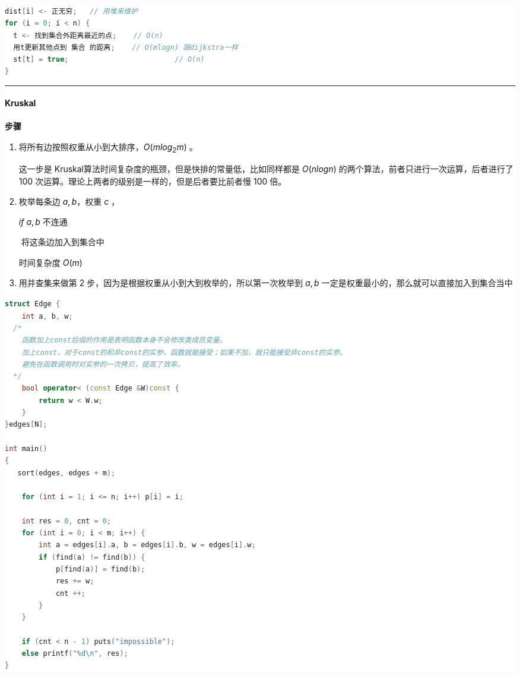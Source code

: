 ```c++
dist[i] <- 正无穷;   // 用堆来维护
for (i = 0; i < n) {
  t <- 找到集合外距离最近的点;    // O(n)  
  用t更新其他点到 集合 的距离;    // O(mlogn) 跟dijkstra一样
  st[t] = true;      					// O(n)
}
```

---

#### Kruskal

**步骤**

1. 将所有边按照权重从小到大排序，$O(mlog_2m)$ 。

   这一步是 Kruskal算法时间复杂度的瓶颈，但是快排的常量低，比如同样都是 $O(nlogn)$ 的两个算法，前者只进行一次运算，后者进行了 $100$ 次运算。理论上两者的级别是一样的，但是后者要比前者慢 $100$ 倍。

2. 枚举每条边 $a, b$，权重 $c$ ，

   $if$ $a, b$ 不连通

   ​	将这条边加入到集合中

   时间复杂度 $O(m)$ 

3. 用并查集来做第 $2$ 步，因为是根据权重从小到大到枚举的，所以第一次枚举到 $a, b$ 一定是权重最小的，那么就可以直接加入到集合当中

```c++
struct Edge {
    int a, b, w;
  /*
  	函数加上const后缀的作用是表明函数本身不会修改类成员变量。
  	加上const，对于const的和非const的实参，函数就能接受；如果不加，就只能接受非const的实参。
  	避免在函数调用时对实参的一次拷贝，提高了效率。
  */
    bool operator< (const Edge &W)const {
        return w < W.w;
    }
}edges[N];

int main()
{
   sort(edges, edges + m);
    
    for (int i = 1; i <= n; i++) p[i] = i;
    
    int res = 0, cnt = 0;
    for (int i = 0; i < m; i++) {
        int a = edges[i].a, b = edges[i].b, w = edges[i].w;
        if (find(a) != find(b)) {
            p[find(a)] = find(b);
            res += w;
            cnt ++;
        }
    }
    
    if (cnt < n - 1) puts("impossible");
    else printf("%d\n", res);
}
```

